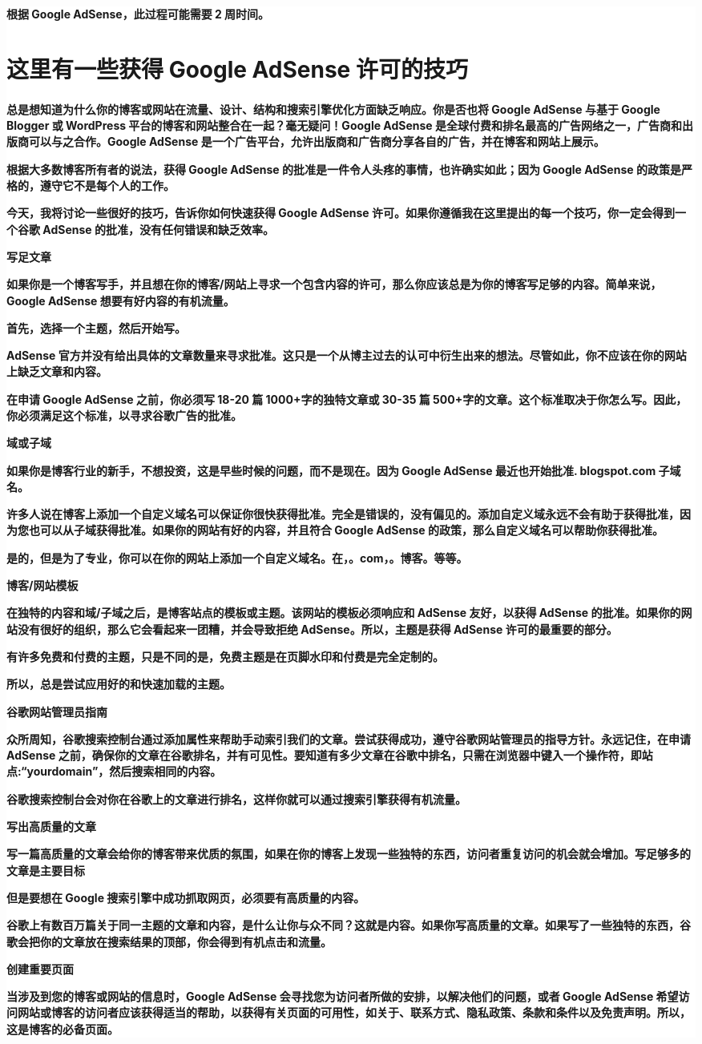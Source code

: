 ****根据 Google AdSense，此过程可能需要 2 周时间。****

# ****这里有一些获得 Google AdSense 许可的技巧****

****总是想知道为什么你的博客或网站在流量、设计、结构和搜索引擎优化方面缺乏响应。你是否也将 Google AdSense 与基于 Google Blogger 或 WordPress 平台的博客和网站整合在一起？毫无疑问！Google AdSense 是全球付费和排名最高的广告网络之一，广告商和出版商可以与之合作。Google AdSense 是一个广告平台，允许出版商和广告商分享各自的广告，并在博客和网站上展示。****

****根据大多数博客所有者的说法，获得 Google AdSense 的批准是一件令人头疼的事情，也许确实如此；因为 Google AdSense 的政策是严格的，遵守它不是每个人的工作。****

****今天，我将讨论一些很好的技巧，告诉你如何快速获得 Google AdSense 许可。如果你遵循我在这里提出的每一个技巧，你一定会得到一个谷歌 AdSense 的批准，没有任何错误和缺乏效率。****

******写足文章******

****如果你是一个博客写手，并且想在你的博客/网站上寻求一个包含内容的许可，那么你应该总是为你的博客写足够的内容。简单来说，Google AdSense 想要有好内容的有机流量。****

****首先，选择一个主题，然后开始写。****

****AdSense 官方并没有给出具体的文章数量来寻求批准。这只是一个从博主过去的认可中衍生出来的想法。尽管如此，你不应该在你的网站上缺乏文章和内容。****

****在申请 Google AdSense 之前，你必须写 18-20 篇 1000+字的独特文章或 30-35 篇 500+字的文章。这个标准取决于你怎么写。因此，你必须满足这个标准，以寻求谷歌广告的批准。****

******域或子域******

****如果你是博客行业的新手，不想投资，这是早些时候的问题，而不是现在。因为 Google AdSense 最近也开始批准. blogspot.com 子域名。****

****许多人说在博客上添加一个自定义域名可以保证你很快获得批准。完全是错误的，没有偏见的。添加自定义域永远不会有助于获得批准，因为您也可以从子域获得批准。如果你的网站有好的内容，并且符合 Google AdSense 的政策，那么自定义域名可以帮助你获得批准。****

****是的，但是为了专业，你可以在你的网站上添加一个自定义域名。在，。com，。博客。等等。****

******博客/网站模板******

****在独特的内容和域/子域之后，是博客站点的模板或主题。该网站的模板必须响应和 AdSense 友好，以获得 AdSense 的批准。如果你的网站没有很好的组织，那么它会看起来一团糟，并会导致拒绝 AdSense。所以，主题是获得 AdSense 许可的最重要的部分。****

****有许多免费和付费的主题，只是不同的是，免费主题是在页脚水印和付费是完全定制的。****

****所以，总是尝试应用好的和快速加载的主题。****

******谷歌网站管理员指南******

****众所周知，谷歌搜索控制台通过添加属性来帮助手动索引我们的文章。尝试获得成功，遵守谷歌网站管理员的指导方针。永远记住，在申请 AdSense 之前，确保你的文章在谷歌排名，并有可见性。要知道有多少文章在谷歌中排名，只需在浏览器中键入一个操作符，即站点:“yourdomain”，然后搜索相同的内容。****

****谷歌搜索控制台会对你在谷歌上的文章进行排名，这样你就可以通过搜索引擎获得有机流量。****

******写出高质量的文章******

****写一篇高质量的文章会给你的博客带来优质的氛围，如果在你的博客上发现一些独特的东西，访问者重复访问的机会就会增加。写足够多的文章是主要目标****

****但是要想在 Google 搜索引擎中成功抓取网页，必须要有高质量的内容。****

****谷歌上有数百万篇关于同一主题的文章和内容，是什么让你与众不同？这就是内容。如果你写高质量的文章。如果写了一些独特的东西，谷歌会把你的文章放在搜索结果的顶部，你会得到有机点击和流量。****

******创建重要页面******

****当涉及到您的博客或网站的信息时，Google AdSense 会寻找您为访问者所做的安排，以解决他们的问题，或者 Google AdSense 希望访问网站或博客的访问者应该获得适当的帮助，以获得有关页面的可用性，如关于、联系方式、隐私政策、条款和条件以及免责声明。所以，这是博客的必备页面。****
